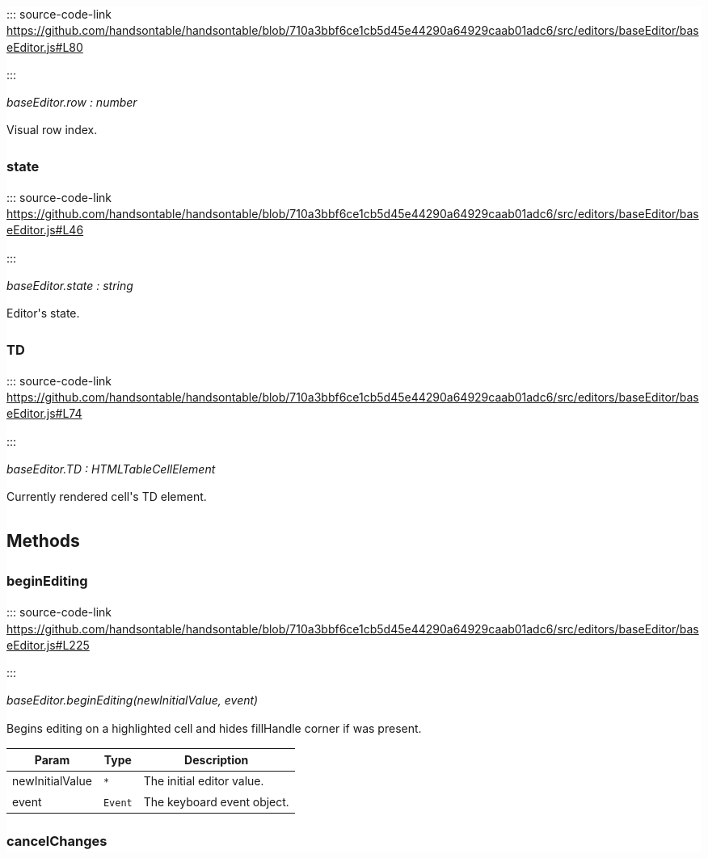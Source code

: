 ::: source-code-link https://github.com/handsontable/handsontable/blob/710a3bbf6ce1cb5d45e44290a64929caab01adc6/src/editors/baseEditor/baseEditor.js#L80

:::

_baseEditor.row : number_

Visual row index.



### state
  
::: source-code-link https://github.com/handsontable/handsontable/blob/710a3bbf6ce1cb5d45e44290a64929caab01adc6/src/editors/baseEditor/baseEditor.js#L46

:::

_baseEditor.state : string_

Editor's state.



### TD
  
::: source-code-link https://github.com/handsontable/handsontable/blob/710a3bbf6ce1cb5d45e44290a64929caab01adc6/src/editors/baseEditor/baseEditor.js#L74

:::

_baseEditor.TD : HTMLTableCellElement_

Currently rendered cell's TD element.


## Methods

### beginEditing
  
::: source-code-link https://github.com/handsontable/handsontable/blob/710a3bbf6ce1cb5d45e44290a64929caab01adc6/src/editors/baseEditor/baseEditor.js#L225

:::

_baseEditor.beginEditing(newInitialValue, event)_

Begins editing on a highlighted cell and hides fillHandle corner if was present.


| Param | Type | Description |
| --- | --- | --- |
| newInitialValue | `*` | The initial editor value. |
| event | `Event` | The keyboard event object. |



### cancelChanges
  